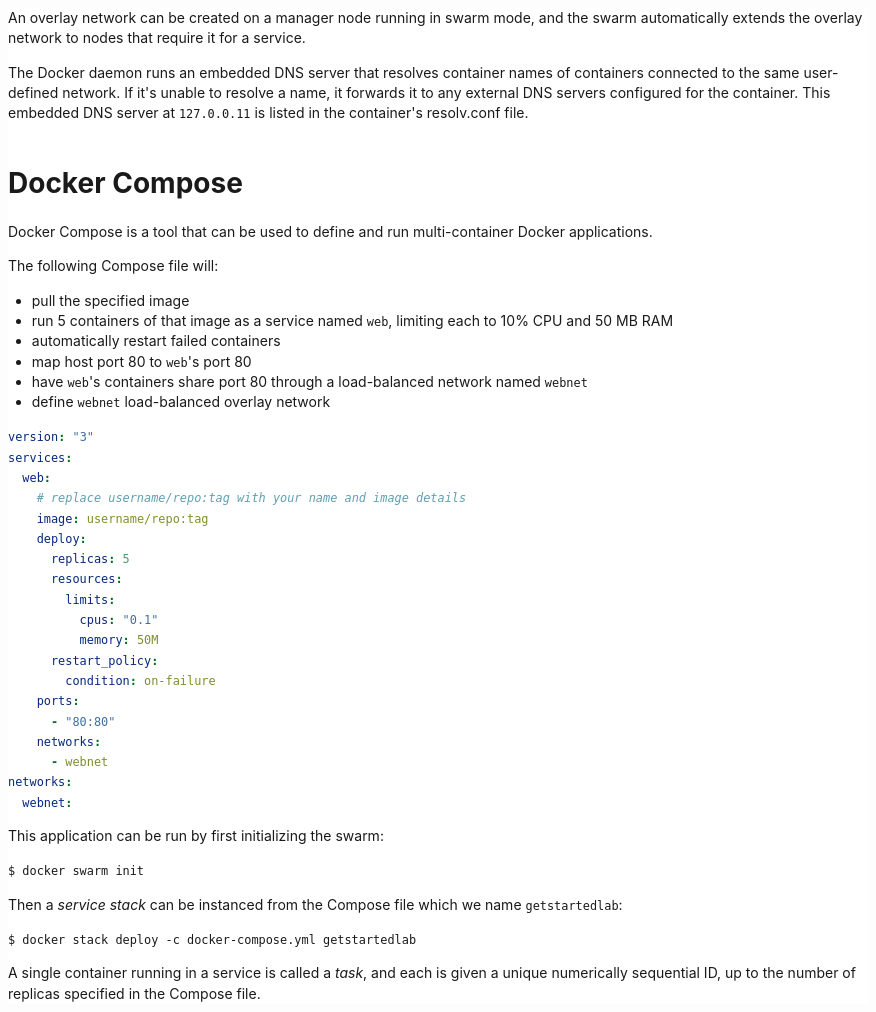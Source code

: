 An overlay network can be created on a manager node running in swarm mode, and the swarm automatically extends the overlay network to nodes that require it for a service.

The Docker daemon runs an embedded DNS server that resolves container names of containers connected to the same user-defined network. If it's unable to resolve a name, it forwards it to any external DNS servers configured for the container. This embedded DNS server at `127.0.0.11` is listed in the container's <span class="path">resolv.conf</span> file.

# Docker Compose

Docker Compose is a tool that can be used to define and run multi-container Docker applications.

The following Compose file will:

* pull the specified image
* run 5 containers of that image as a service named `web`, limiting each to 10% CPU and 50 MB RAM
* automatically restart failed containers
* map host port 80 to `web`'s port 80
* have `web`'s containers share port 80 through a load-balanced network named `webnet`
* define `webnet` load-balanced overlay network

``` yaml
version: "3"
services:
  web:
    # replace username/repo:tag with your name and image details
    image: username/repo:tag
    deploy:
      replicas: 5
      resources:
        limits:
          cpus: "0.1"
          memory: 50M
      restart_policy:
        condition: on-failure
    ports:
      - "80:80"
    networks:
      - webnet
networks:
  webnet:
```

This application can be run by first initializing the swarm:

``` console
$ docker swarm init
```

Then a _service stack_ can be instanced from the Compose file which we name `getstartedlab`:

``` console
$ docker stack deploy -c docker-compose.yml getstartedlab
```

A single container running in a service is called a _task_, and each is given a unique numerically sequential ID, up to the number of replicas specified in the Compose file.
